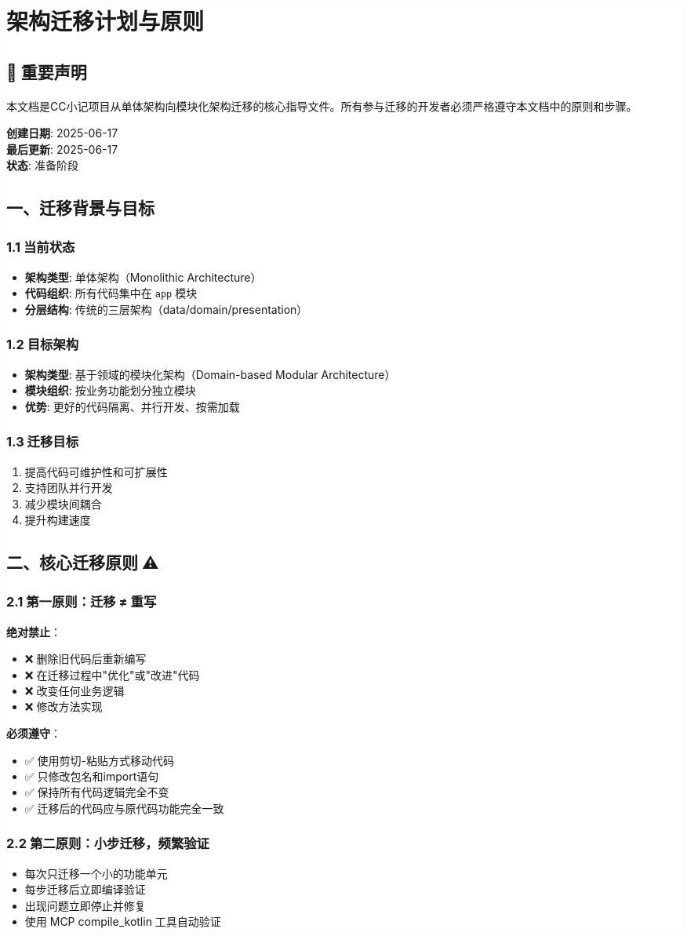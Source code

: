 # 架构迁移计划与原则

## 🚨 重要声明

本文档是CC小记项目从单体架构向模块化架构迁移的核心指导文件。所有参与迁移的开发者必须严格遵守本文档中的原则和步骤。

**创建日期**: 2025-06-17  
**最后更新**: 2025-06-17  
**状态**: 准备阶段

## 一、迁移背景与目标

### 1.1 当前状态
- **架构类型**: 单体架构（Monolithic Architecture）
- **代码组织**: 所有代码集中在 `app` 模块
- **分层结构**: 传统的三层架构（data/domain/presentation）

### 1.2 目标架构
- **架构类型**: 基于领域的模块化架构（Domain-based Modular Architecture）
- **模块组织**: 按业务功能划分独立模块
- **优势**: 更好的代码隔离、并行开发、按需加载

### 1.3 迁移目标
1. 提高代码可维护性和可扩展性
2. 支持团队并行开发
3. 减少模块间耦合
4. 提升构建速度

## 二、核心迁移原则 ⚠️

### 2.1 第一原则：迁移 ≠ 重写
**绝对禁止**：
- ❌ 删除旧代码后重新编写
- ❌ 在迁移过程中"优化"或"改进"代码
- ❌ 改变任何业务逻辑
- ❌ 修改方法实现

**必须遵守**：
- ✅ 使用剪切-粘贴方式移动代码
- ✅ 只修改包名和import语句
- ✅ 保持所有代码逻辑完全不变
- ✅ 迁移后的代码应与原代码功能完全一致

### 2.2 第二原则：小步迁移，频繁验证
- 每次只迁移一个小的功能单元
- 每步迁移后立即编译验证
- 出现问题立即停止并修复
- 使用 MCP compile_kotlin 工具自动验证
